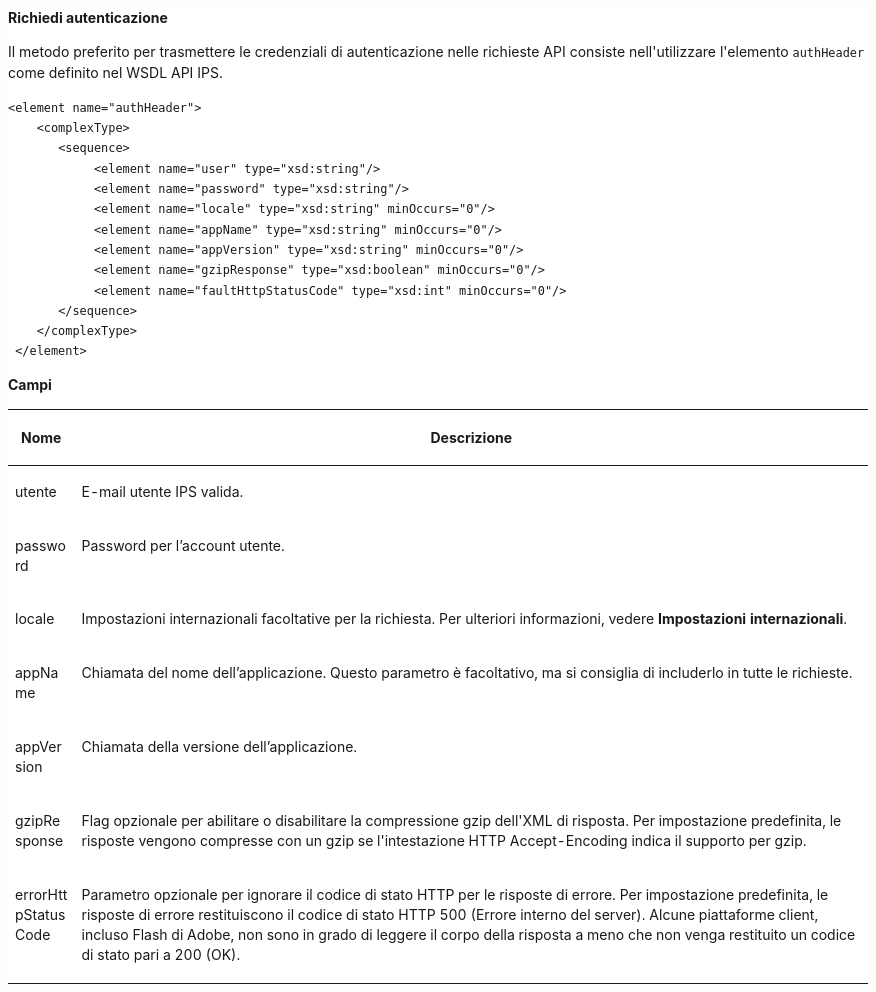 **Richiedi autenticazione**

Il metodo preferito per trasmettere le credenziali di autenticazione nelle richieste API consiste nell&#39;utilizzare l&#39;elemento `authHeader` come definito nel WSDL API IPS.

```
<element name="authHeader"> 
    <complexType> 
       <sequence> 
            <element name="user" type="xsd:string"/> 
            <element name="password" type="xsd:string"/> 
            <element name="locale" type="xsd:string" minOccurs="0"/> 
            <element name="appName" type="xsd:string" minOccurs="0"/> 
            <element name="appVersion" type="xsd:string" minOccurs="0"/> 
            <element name="gzipResponse" type="xsd:boolean" minOccurs="0"/> 
            <element name="faultHttpStatusCode" type="xsd:int" minOccurs="0"/> 
       </sequence> 
    </complexType> 
 </element>
```

**Campi**

<table id="table_B295FEB0EA584C2BA4122FC084AEF18D"> 
 <thead> 
  <tr> 
   <th colname="col1" class="entry"> <p>Nome </p> </th> 
   <th colname="col2" class="entry"> <p>Descrizione </p> </th> 
  </tr> 
 </thead>
 <tbody> 
  <tr> 
   <td colname="col1"> <p> <span class="codeph"> utente </span> </p> </td> 
   <td colname="col2"> <p> E-mail utente IPS valida. </p> </td> 
  </tr> 
  <tr> 
   <td colname="col1"> <p> <span class="codeph"> password </span> </p> </td> 
   <td colname="col2"> <p>Password per l’account utente. </p> </td> 
  </tr> 
  <tr> 
   <td colname="col1"> <p> <span class="codeph"> locale </span> </p> </td> 
   <td colname="col2"> <p> Impostazioni internazionali facoltative per la richiesta. Per ulteriori informazioni, vedere <b>Impostazioni internazionali</b>. </p> </td> 
  </tr> 
  <tr> 
   <td colname="col1"> <p> <span class="codeph"> appName  </span> </p> </td> 
   <td colname="col2"> <p> Chiamata del nome dell’applicazione. Questo parametro è facoltativo, ma si consiglia di includerlo in tutte le richieste. </p> </td> 
  </tr> 
  <tr> 
   <td colname="col1"> <p> <span class="codeph"> appVersion  </span> </p> </td> 
   <td colname="col2"> <p> Chiamata della versione dell’applicazione. </p> </td> 
  </tr> 
  <tr> 
   <td colname="col1"> <p> <span class="codeph"> gzipResponse  </span> </p> </td> 
   <td colname="col2"> <p> Flag opzionale per abilitare o disabilitare la compressione gzip dell'XML di risposta. Per impostazione predefinita, le risposte vengono compresse con un gzip se l'intestazione HTTP Accept-Encoding indica il supporto per gzip. </p> </td> 
  </tr> 
  <tr> 
   <td colname="col1"> <p> <span class="codeph"> errorHttpStatusCode  </span> </p> </td> 
   <td colname="col2"> <p> Parametro opzionale per ignorare il codice di stato HTTP per le risposte di errore. Per impostazione predefinita, le risposte di errore restituiscono il codice di stato HTTP 500 (Errore interno del server). Alcune piattaforme client, incluso  Flash di Adobe, non sono in grado di leggere il corpo della risposta a meno che non venga restituito un codice di stato pari a 200 (OK). </p> </td> 